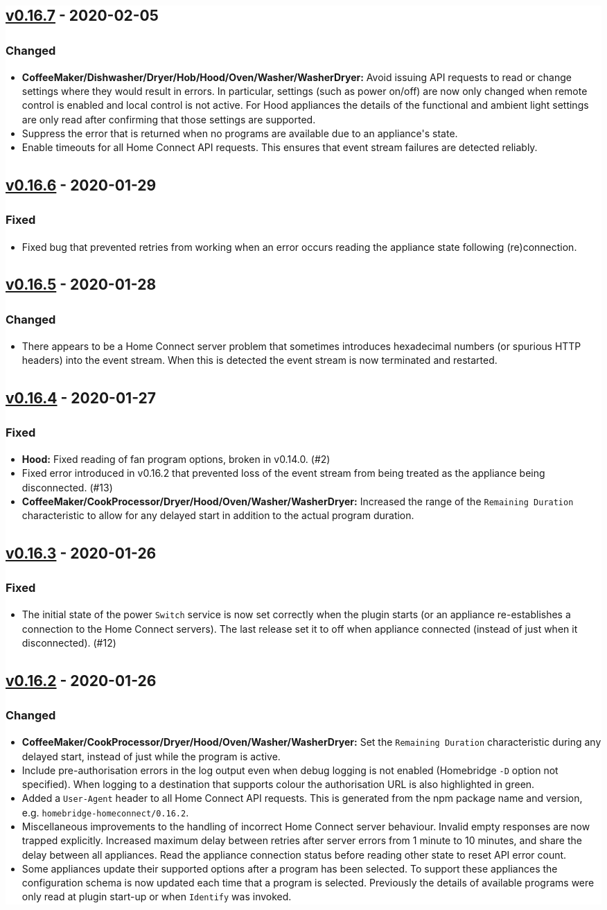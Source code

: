 ## [v0.16.7] - 2020-02-05
### Changed
* **CoffeeMaker/Dishwasher/Dryer/Hob/Hood/Oven/Washer/WasherDryer:** Avoid issuing API requests to read or change settings where they would result in errors. In particular, settings (such as power on/off) are now only changed when remote control is enabled and local control is not active. For Hood appliances the details of the functional and ambient light settings are only read after confirming that those settings are supported.
* Suppress the error that is returned when no programs are available due to an appliance's state.
* Enable timeouts for all Home Connect API requests. This ensures that event stream failures are detected reliably.

## [v0.16.6] - 2020-01-29
### Fixed
* Fixed bug that prevented retries from working when an error occurs reading the appliance state following (re)connection.

## [v0.16.5] - 2020-01-28
### Changed
* There appears to be a Home Connect server problem that sometimes introduces hexadecimal numbers (or spurious HTTP headers) into the event stream. When this is detected the event stream is now terminated and restarted.

## [v0.16.4] - 2020-01-27
### Fixed
* **Hood:** Fixed reading of fan program options, broken in v0.14.0. (#2)
* Fixed error introduced in v0.16.2 that prevented loss of the event stream from being treated as the appliance being disconnected. (#13)
* **CoffeeMaker/CookProcessor/Dryer/Hood/Oven/Washer/WasherDryer:** Increased the range of the `Remaining Duration` characteristic to allow for any delayed start in addition to the actual program duration.

## [v0.16.3] - 2020-01-26
### Fixed
* The initial state of the power `Switch` service is now set correctly when the plugin starts (or an appliance re-establishes a connection to the Home Connect servers). The last release set it to off when appliance connected (instead of just when it disconnected). (#12)

## [v0.16.2] - 2020-01-26
### Changed
* **CoffeeMaker/CookProcessor/Dryer/Hood/Oven/Washer/WasherDryer:** Set the `Remaining Duration` characteristic during any delayed start, instead of just while the program is active.
* Include pre-authorisation errors in the log output even when debug logging is not enabled (Homebridge `-D` option not specified). When logging to a destination that supports colour the authorisation URL is also highlighted in green.
* Added a `User-Agent` header to all Home Connect API requests. This is generated from the npm package name and version, e.g. `homebridge-homeconnect/0.16.2`.
* Miscellaneous improvements to the handling of incorrect Home Connect server behaviour. Invalid empty responses are now trapped explicitly. Increased maximum delay between retries after server errors from 1 minute to 10 minutes, and share the delay between all appliances. Read the appliance connection status before reading other state to reset API error count.
* Some appliances update their supported options after a program has been selected. To support these appliances the configuration schema is now updated each time that a program is selected. Previously the details of available programs were only read at plugin start-up or when `Identify` was invoked.


[Unreleased]:       https://github.com/thoukydides/homebridge-homeconnect/compare/v0.37.12...HEAD
[v0.37.12]:         https://github.com/thoukydides/homebridge-homeconnect/compare/v0.37.11...v0.37.12
[v0.37.11]:         https://github.com/thoukydides/homebridge-homeconnect/compare/v0.37.10...v0.37.11
[v0.37.10]:         https://github.com/thoukydides/homebridge-homeconnect/compare/v0.37.9...v0.37.10
[v0.37.9]:          https://github.com/thoukydides/homebridge-homeconnect/compare/v0.37.8...v0.37.9
[v0.37.8]:          https://github.com/thoukydides/homebridge-homeconnect/compare/v0.37.7...v0.37.8
[v0.37.7]:          https://github.com/thoukydides/homebridge-homeconnect/compare/v0.37.6...v0.37.7
[v0.37.6]:          https://github.com/thoukydides/homebridge-homeconnect/compare/v0.37.5...v0.37.6
[v0.37.5]:          https://github.com/thoukydides/homebridge-homeconnect/compare/v0.37.4...v0.37.5
[v0.37.4]:          https://github.com/thoukydides/homebridge-homeconnect/compare/v0.37.3...v0.37.4
[v0.37.3]:          https://github.com/thoukydides/homebridge-homeconnect/compare/v0.37.2...v0.37.3
[v0.37.2]:          https://github.com/thoukydides/homebridge-homeconnect/compare/v0.37.1...v0.37.2
[v0.37.1]:          https://github.com/thoukydides/homebridge-homeconnect/compare/v0.37.0...v0.37.1
[v0.37.0]:          https://github.com/thoukydides/homebridge-homeconnect/compare/v0.36.0...v0.37.0
[v0.36.0]:          https://github.com/thoukydides/homebridge-homeconnect/compare/v0.35.0...v0.36.0
[v0.35.0]:          https://github.com/thoukydides/homebridge-homeconnect/compare/v0.34.2...v0.35.0
[v0.34.2]:          https://github.com/thoukydides/homebridge-homeconnect/compare/v0.34.1...v0.34.2
[v0.34.1]:          https://github.com/thoukydides/homebridge-homeconnect/compare/v0.34.0...v0.34.1
[v0.34.0]:          https://github.com/thoukydides/homebridge-homeconnect/compare/v0.33.1...v0.34.0
[v0.33.1]:          https://github.com/thoukydides/homebridge-homeconnect/compare/v0.33.0...v0.33.1
[v0.33.0]:          https://github.com/thoukydides/homebridge-homeconnect/compare/v0.32.0...v0.33.0
[v0.32.0]:          https://github.com/thoukydides/homebridge-homeconnect/compare/v0.31.0...v0.32.0
[v0.31.0]:          https://github.com/thoukydides/homebridge-homeconnect/compare/v0.30.2...v0.31.0
[v0.30.2]:          https://github.com/thoukydides/homebridge-homeconnect/compare/v0.30.1...v0.30.2
[v0.30.1]:          https://github.com/thoukydides/homebridge-homeconnect/compare/v0.30.0...v0.30.1
[v0.30.0]:          https://github.com/thoukydides/homebridge-homeconnect/compare/v0.29.6...v0.30.0
[v0.29.6]:          https://github.com/thoukydides/homebridge-homeconnect/compare/v0.29.5...v0.29.6
[v0.29.5]:          https://github.com/thoukydides/homebridge-homeconnect/compare/v0.29.4...v0.29.5
[v0.29.4]:          https://github.com/thoukydides/homebridge-homeconnect/compare/v0.29.3...v0.29.4
[v0.29.3]:          https://github.com/thoukydides/homebridge-homeconnect/compare/v0.29.2...v0.29.3
[v0.29.2]:          https://github.com/thoukydides/homebridge-homeconnect/compare/v0.29.1...v0.29.2
[v0.29.1]:          https://github.com/thoukydides/homebridge-homeconnect/compare/v0.29.0...v0.29.1
[v0.29.0]:          https://github.com/thoukydides/homebridge-homeconnect/compare/v0.28.0...v0.29.0
[v0.28.0]:          https://github.com/thoukydides/homebridge-homeconnect/compare/v0.27.0...v0.28.0
[v0.27.0]:          https://github.com/thoukydides/homebridge-homeconnect/compare/v0.26.3...v0.27.0
[v0.26.3]:          https://github.com/thoukydides/homebridge-homeconnect/compare/v0.26.2...v0.26.3
[v0.26.2]:          https://github.com/thoukydides/homebridge-homeconnect/compare/v0.26.1...v0.26.2
[v0.26.1]:          https://github.com/thoukydides/homebridge-homeconnect/compare/v0.26.0...v0.26.1
[v0.26.0]:          https://github.com/thoukydides/homebridge-homeconnect/compare/v0.25.0...v0.26.0
[v0.25.0]:          https://github.com/thoukydides/homebridge-homeconnect/compare/v0.24.6...v0.25.0
[v0.24.6]:          https://github.com/thoukydides/homebridge-homeconnect/compare/v0.24.5...v0.24.6
[v0.24.5]:          https://github.com/thoukydides/homebridge-homeconnect/compare/v0.24.4...v0.24.5
[v0.24.4]:          https://github.com/thoukydides/homebridge-homeconnect/compare/v0.24.3...v0.24.4
[v0.24.3]:          https://github.com/thoukydides/homebridge-homeconnect/compare/v0.24.2...v0.24.3
[v0.24.2]:          https://github.com/thoukydides/homebridge-homeconnect/compare/v0.24.1...v0.24.2
[v0.24.1]:          https://github.com/thoukydides/homebridge-homeconnect/compare/v0.24.0...v0.24.1
[v0.24.0]:          https://github.com/thoukydides/homebridge-homeconnect/compare/v0.23.8...v0.24.0
[v0.23.8]:          https://github.com/thoukydides/homebridge-homeconnect/compare/v0.23.7...v0.23.8
[v0.23.7]:          https://github.com/thoukydides/homebridge-homeconnect/compare/v0.23.6...v0.23.7
[v0.23.6]:          https://github.com/thoukydides/homebridge-homeconnect/compare/v0.23.5...v0.23.6
[v0.23.5]:          https://github.com/thoukydides/homebridge-homeconnect/compare/v0.23.4...v0.23.5
[v0.23.4]:          https://github.com/thoukydides/homebridge-homeconnect/compare/v0.23.3...v0.23.4
[v0.23.3]:          https://github.com/thoukydides/homebridge-homeconnect/compare/v0.23.2...v0.23.3
[v0.23.2]:          https://github.com/thoukydides/homebridge-homeconnect/compare/v0.23.1...v0.23.2
[v0.23.1]:          https://github.com/thoukydides/homebridge-homeconnect/compare/v0.23.0...v0.23.1
[v0.23.0]:          https://github.com/thoukydides/homebridge-homeconnect/compare/v0.22.0...v0.23.0
[v0.22.0]:          https://github.com/thoukydides/homebridge-homeconnect/compare/v0.21.0...v0.22.0
[v0.21.0]:          https://github.com/thoukydides/homebridge-homeconnect/compare/v0.20.0...v0.21.0
[v0.20.0]:          https://github.com/thoukydides/homebridge-homeconnect/compare/v0.19.2...v0.20.0
[v0.19.2]:          https://github.com/thoukydides/homebridge-homeconnect/compare/v0.19.1...v0.19.2
[v0.19.1]:          https://github.com/thoukydides/homebridge-homeconnect/compare/v0.19.0...v0.19.1
[v0.19.0]:          https://github.com/thoukydides/homebridge-homeconnect/compare/v0.18.3...v0.19.0
[v0.18.3]:          https://github.com/thoukydides/homebridge-homeconnect/compare/v0.18.2...v0.18.3
[v0.18.2]:          https://github.com/thoukydides/homebridge-homeconnect/compare/v0.18.1...v0.18.2
[v0.18.1]:          https://github.com/thoukydides/homebridge-homeconnect/compare/v0.18.0...v0.18.1
[v0.18.0]:          https://github.com/thoukydides/homebridge-homeconnect/compare/v0.17.3...v0.18.0
[v0.17.3]:          https://github.com/thoukydides/homebridge-homeconnect/compare/v0.17.2...v0.17.3
[v0.17.2]:          https://github.com/thoukydides/homebridge-homeconnect/compare/v0.17.1...v0.17.2
[v0.17.1]:          https://github.com/thoukydides/homebridge-homeconnect/compare/v0.17.0...v0.17.1
[v0.17.0]:          https://github.com/thoukydides/homebridge-homeconnect/compare/v0.16.9...v0.17.0
[v0.16.9]:          https://github.com/thoukydides/homebridge-homeconnect/compare/v0.16.8...v0.16.9
[v0.16.8]:          https://github.com/thoukydides/homebridge-homeconnect/compare/v0.16.7...v0.16.8
[v0.16.7]:          https://github.com/thoukydides/homebridge-homeconnect/compare/v0.16.6...v0.16.7
[v0.16.6]:          https://github.com/thoukydides/homebridge-homeconnect/compare/v0.16.5...v0.16.6
[v0.16.5]:          https://github.com/thoukydides/homebridge-homeconnect/compare/v0.16.4...v0.16.5
[v0.16.4]:          https://github.com/thoukydides/homebridge-homeconnect/compare/v0.16.3...v0.16.4
[v0.16.3]:          https://github.com/thoukydides/homebridge-homeconnect/compare/v0.16.2...v0.16.3
[v0.16.2]:          https://github.com/thoukydides/homebridge-homeconnect/compare/v0.16.1...v0.16.2
[v0.16.1]:          https://github.com/thoukydides/homebridge-homeconnect/compare/v0.16.0...v0.16.1
[v0.16.0]:          https://github.com/thoukydides/homebridge-homeconnect/compare/v0.15.0...v0.16.0
[v0.15.0]:          https://github.com/thoukydides/homebridge-homeconnect/compare/v0.14.0...v0.15.0
[v0.14.0]:          https://github.com/thoukydides/homebridge-homeconnect/compare/v0.13.0...v0.14.0
[v0.13.0]:          https://github.com/thoukydides/homebridge-homeconnect/compare/v0.12.0...v0.13.0
[v0.12.0]:          https://github.com/thoukydides/homebridge-homeconnect/compare/v0.11.0...v0.12.0
[v0.11.0]:          https://github.com/thoukydides/homebridge-homeconnect/compare/v0.10.1...v0.11.0
[v0.10.1]:          https://github.com/thoukydides/homebridge-homeconnect/compare/v0.10.0...v0.10.1
[v0.10.0]:          https://github.com/thoukydides/homebridge-homeconnect/compare/v0.9.1...v0.10.0
[v0.9.1]:           https://github.com/thoukydides/homebridge-homeconnect/compare/v0.9.0...v0.9.1
[v0.9.0]:           https://github.com/thoukydides/homebridge-homeconnect/compare/v0.8.0...v0.9.0
[v0.8.0]:           https://github.com/thoukydides/homebridge-homeconnect/compare/v0.7.0...v0.8.0
[v0.7.0]:           https://github.com/thoukydides/homebridge-homeconnect/compare/v0.6.0...v0.7.0
[v0.6.0]:           https://github.com/thoukydides/homebridge-homeconnect/compare/v0.5.0...v0.6.0
[v0.5.0]:           https://github.com/thoukydides/homebridge-homeconnect/compare/v0.4.0...v0.5.0
[v0.4.0]:           https://github.com/thoukydides/homebridge-homeconnect/compare/v0.3.1...v0.4.0
[v0.3.1]:           https://github.com/thoukydides/homebridge-homeconnect/compare/v0.3.0...v0.3.1
[v0.3.0]:           https://github.com/thoukydides/homebridge-homeconnect/compare/v0.2.0...v0.3.0
[v0.2.0]:           https://github.com/thoukydides/homebridge-homeconnect/compare/v0.1.0...v0.2.0
[v0.1.0]:           https://github.com/thoukydides/homebridge-homeconnect/releases/tag/v0.1.0